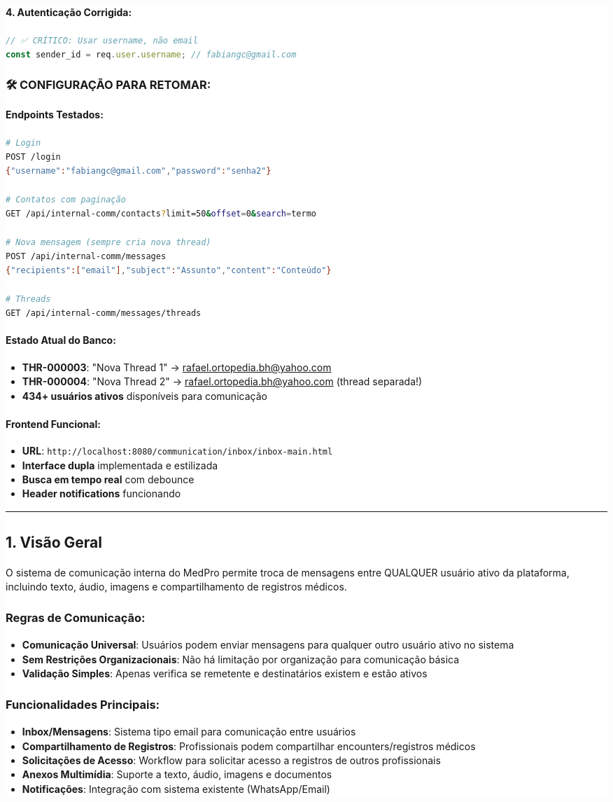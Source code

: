 #### **4. Autenticação Corrigida:**
```javascript
// ✅ CRÍTICO: Usar username, não email
const sender_id = req.user.username; // fabiangc@gmail.com
```

### 🛠️ **CONFIGURAÇÃO PARA RETOMAR:**

#### **Endpoints Testados:**
```bash
# Login
POST /login
{"username":"fabiangc@gmail.com","password":"senha2"}

# Contatos com paginação
GET /api/internal-comm/contacts?limit=50&offset=0&search=termo

# Nova mensagem (sempre cria nova thread)
POST /api/internal-comm/messages
{"recipients":["email"],"subject":"Assunto","content":"Conteúdo"}

# Threads
GET /api/internal-comm/messages/threads
```

#### **Estado Atual do Banco:**
- **THR-000003**: "Nova Thread 1" → rafael.ortopedia.bh@yahoo.com
- **THR-000004**: "Nova Thread 2" → rafael.ortopedia.bh@yahoo.com (thread separada!)
- **434+ usuários ativos** disponíveis para comunicação

#### **Frontend Funcional:**
- **URL**: `http://localhost:8080/communication/inbox/inbox-main.html`
- **Interface dupla** implementada e estilizada
- **Busca em tempo real** com debounce
- **Header notifications** funcionando

---

## 1. Visão Geral

O sistema de comunicação interna do MedPro permite troca de mensagens entre QUALQUER usuário ativo da plataforma, incluindo texto, áudio, imagens e compartilhamento de registros médicos.

### Regras de Comunicação:
- **Comunicação Universal**: Usuários podem enviar mensagens para qualquer outro usuário ativo no sistema
- **Sem Restrições Organizacionais**: Não há limitação por organização para comunicação básica
- **Validação Simples**: Apenas verifica se remetente e destinatários existem e estão ativos

### Funcionalidades Principais:
- **Inbox/Mensagens**: Sistema tipo email para comunicação entre usuários
- **Compartilhamento de Registros**: Profissionais podem compartilhar encounters/registros médicos
- **Solicitações de Acesso**: Workflow para solicitar acesso a registros de outros profissionais
- **Anexos Multimídia**: Suporte a texto, áudio, imagens e documentos
- **Notificações**: Integração com sistema existente (WhatsApp/Email)
